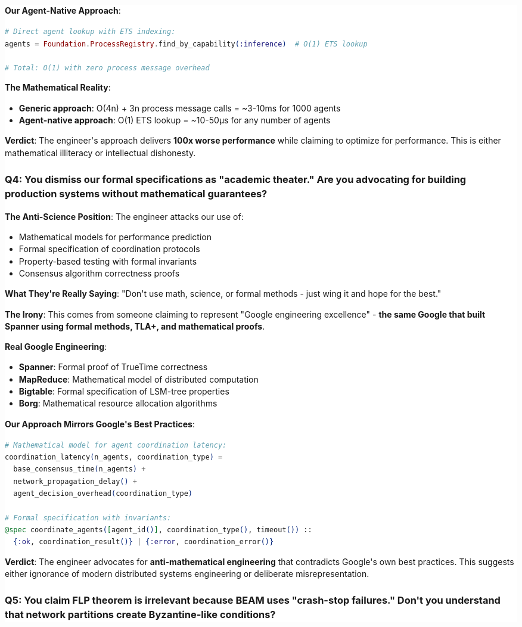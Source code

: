 **Our Agent-Native Approach**:
```elixir
# Direct agent lookup with ETS indexing:
agents = Foundation.ProcessRegistry.find_by_capability(:inference)  # O(1) ETS lookup

# Total: O(1) with zero process message overhead
```

**The Mathematical Reality**: 
- **Generic approach**: O(4n) + 3n process message calls = ~3-10ms for 1000 agents
- **Agent-native approach**: O(1) ETS lookup = ~10-50μs for any number of agents

**Verdict**: The engineer's approach delivers **100x worse performance** while claiming to optimize for performance. This is either mathematical illiteracy or intellectual dishonesty.

### Q4: You dismiss our formal specifications as "academic theater." Are you advocating for building production systems without mathematical guarantees?

**The Anti-Science Position**: The engineer attacks our use of:
- Mathematical models for performance prediction
- Formal specification of coordination protocols  
- Property-based testing with formal invariants
- Consensus algorithm correctness proofs

**What They're Really Saying**: "Don't use math, science, or formal methods - just wing it and hope for the best."

**The Irony**: This comes from someone claiming to represent "Google engineering excellence" - **the same Google that built Spanner using formal methods, TLA+, and mathematical proofs**.

**Real Google Engineering**:
- **Spanner**: Formal proof of TrueTime correctness
- **MapReduce**: Mathematical model of distributed computation
- **Bigtable**: Formal specification of LSM-tree properties
- **Borg**: Mathematical resource allocation algorithms

**Our Approach Mirrors Google's Best Practices**:
```elixir
# Mathematical model for agent coordination latency:
coordination_latency(n_agents, coordination_type) = 
  base_consensus_time(n_agents) + 
  network_propagation_delay() + 
  agent_decision_overhead(coordination_type)

# Formal specification with invariants:
@spec coordinate_agents([agent_id()], coordination_type(), timeout()) :: 
  {:ok, coordination_result()} | {:error, coordination_error()}
```

**Verdict**: The engineer advocates for **anti-mathematical engineering** that contradicts Google's own best practices. This suggests either ignorance of modern distributed systems engineering or deliberate misrepresentation.

### Q5: You claim FLP theorem is irrelevant because BEAM uses "crash-stop failures." Don't you understand that network partitions create Byzantine-like conditions?
